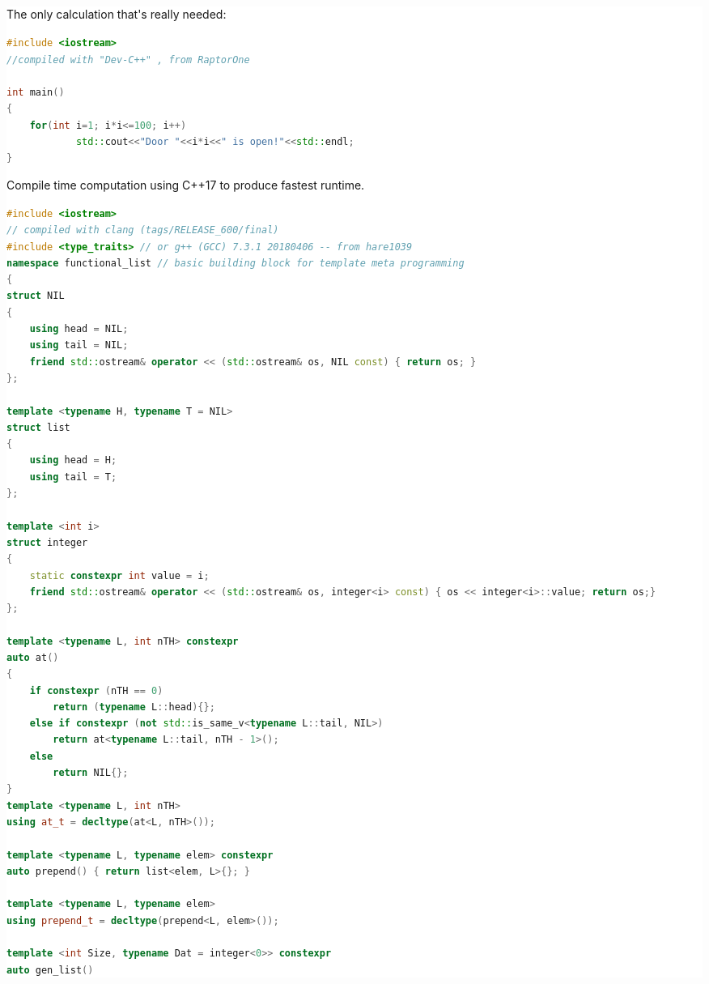 
The only calculation that's really needed:

```cpp
#include <iostream>
//compiled with "Dev-C++" , from RaptorOne

int main()
{
    for(int i=1; i*i<=100; i++)
            std::cout<<"Door "<<i*i<<" is open!"<<std::endl;
}
```


Compile time computation using C++17 to produce fastest runtime.

```cpp
#include <iostream>
// compiled with clang (tags/RELEASE_600/final)
#include <type_traits> // or g++ (GCC) 7.3.1 20180406 -- from hare1039
namespace functional_list // basic building block for template meta programming
{
struct NIL
{
	using head = NIL;
	using tail = NIL;
	friend std::ostream& operator << (std::ostream& os, NIL const) { return os; }
};

template <typename H, typename T = NIL>
struct list
{
	using head = H;
	using tail = T;
};

template <int i>
struct integer
{
	static constexpr int value = i;
	friend std::ostream& operator << (std::ostream& os, integer<i> const) { os << integer<i>::value; return os;}
};

template <typename L, int nTH> constexpr
auto at()
{
	if constexpr (nTH == 0)
		return (typename L::head){};
	else if constexpr (not std::is_same_v<typename L::tail, NIL>)
		return at<typename L::tail, nTH - 1>();
	else
		return NIL{};
}
template <typename L, int nTH>
using at_t = decltype(at<L, nTH>());

template <typename L, typename elem> constexpr
auto prepend() { return list<elem, L>{}; }

template <typename L, typename elem>
using prepend_t = decltype(prepend<L, elem>());

template <int Size, typename Dat = integer<0>> constexpr
auto gen_list()
```